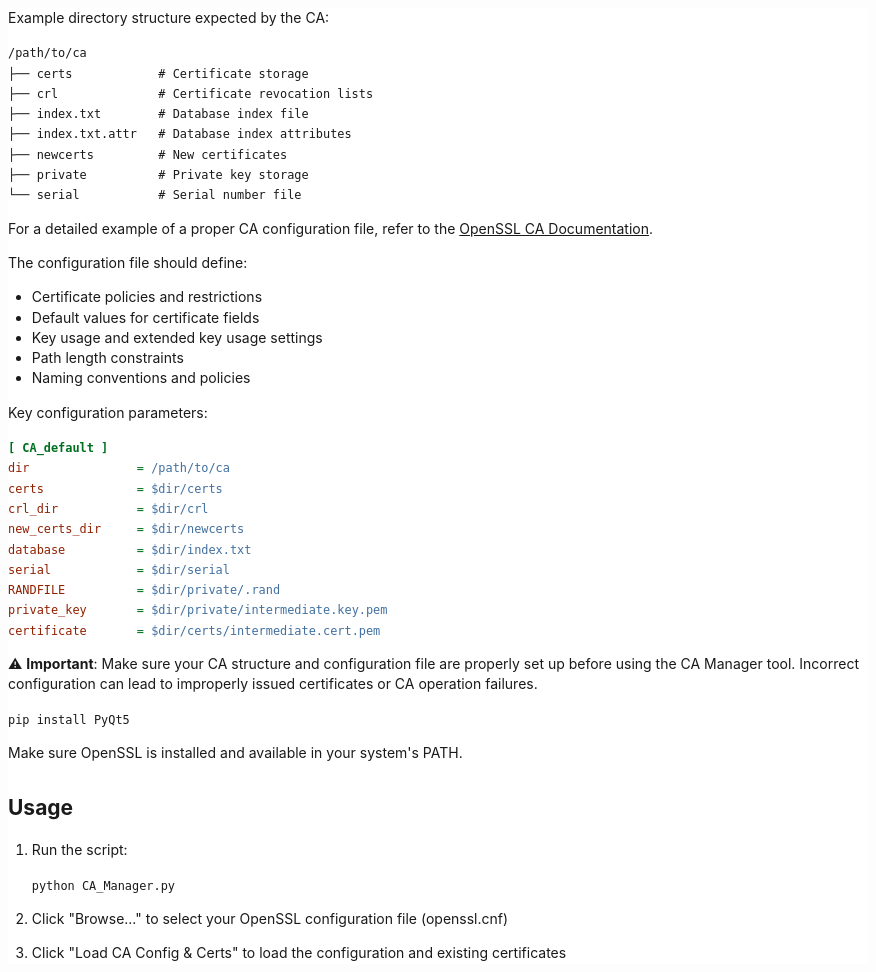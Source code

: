 Example directory structure expected by the CA:
```
/path/to/ca
├── certs            # Certificate storage
├── crl              # Certificate revocation lists
├── index.txt        # Database index file
├── index.txt.attr   # Database index attributes
├── newcerts         # New certificates
├── private          # Private key storage
└── serial           # Serial number file
```

For a detailed example of a proper CA configuration file, refer to the [OpenSSL CA Documentation](https://openssl-ca.readthedocs.io/en/latest/intermediate-configuration-file.html).

The configuration file should define:
- Certificate policies and restrictions
- Default values for certificate fields
- Key usage and extended key usage settings
- Path length constraints
- Naming conventions and policies

Key configuration parameters:
```ini
[ CA_default ]
dir               = /path/to/ca
certs             = $dir/certs
crl_dir           = $dir/crl
new_certs_dir     = $dir/newcerts
database          = $dir/index.txt
serial            = $dir/serial
RANDFILE          = $dir/private/.rand
private_key       = $dir/private/intermediate.key.pem
certificate       = $dir/certs/intermediate.cert.pem
```

⚠️ **Important**: Make sure your CA structure and configuration file are properly set up before using the CA Manager tool. Incorrect configuration can lead to improperly issued certificates or CA operation failures.

```bash
pip install PyQt5
```

Make sure OpenSSL is installed and available in your system's PATH.

## Usage

1. Run the script:
   ```bash
   python CA_Manager.py
   ```

2. Click "Browse..." to select your OpenSSL configuration file (openssl.cnf)
3. Click "Load CA Config & Certs" to load the configuration and existing certificates
